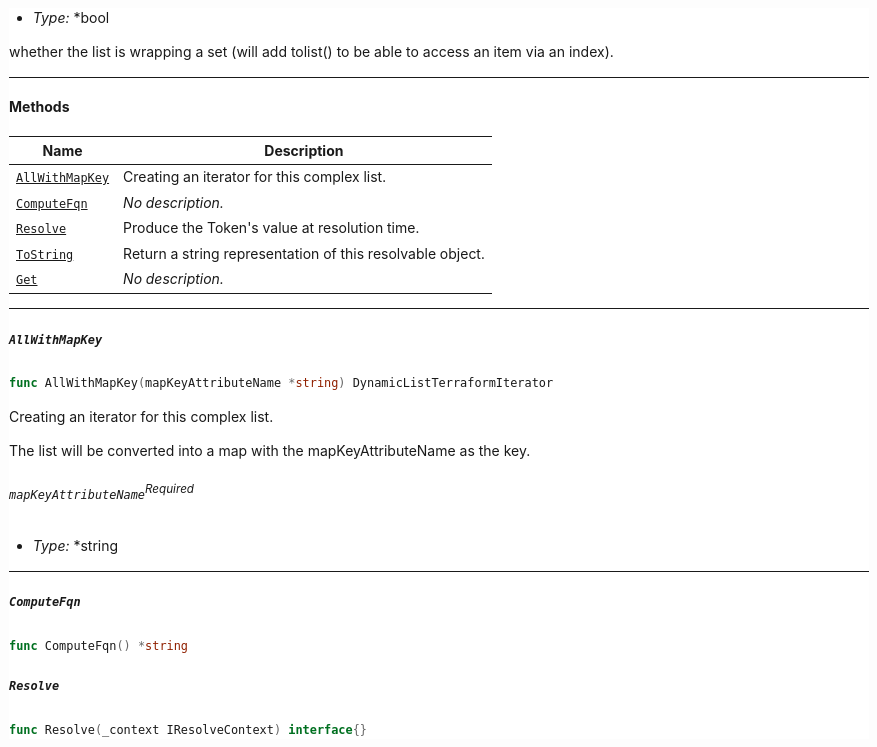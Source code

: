 - *Type:* *bool

whether the list is wrapping a set (will add tolist() to be able to access an item via an index).

---

#### Methods <a name="Methods" id="Methods"></a>

| **Name** | **Description** |
| --- | --- |
| <code><a href="#@cdktf/provider-databricks.vectorSearchEndpoint.VectorSearchEndpointEndpointStatusList.allWithMapKey">AllWithMapKey</a></code> | Creating an iterator for this complex list. |
| <code><a href="#@cdktf/provider-databricks.vectorSearchEndpoint.VectorSearchEndpointEndpointStatusList.computeFqn">ComputeFqn</a></code> | *No description.* |
| <code><a href="#@cdktf/provider-databricks.vectorSearchEndpoint.VectorSearchEndpointEndpointStatusList.resolve">Resolve</a></code> | Produce the Token's value at resolution time. |
| <code><a href="#@cdktf/provider-databricks.vectorSearchEndpoint.VectorSearchEndpointEndpointStatusList.toString">ToString</a></code> | Return a string representation of this resolvable object. |
| <code><a href="#@cdktf/provider-databricks.vectorSearchEndpoint.VectorSearchEndpointEndpointStatusList.get">Get</a></code> | *No description.* |

---

##### `AllWithMapKey` <a name="AllWithMapKey" id="@cdktf/provider-databricks.vectorSearchEndpoint.VectorSearchEndpointEndpointStatusList.allWithMapKey"></a>

```go
func AllWithMapKey(mapKeyAttributeName *string) DynamicListTerraformIterator
```

Creating an iterator for this complex list.

The list will be converted into a map with the mapKeyAttributeName as the key.

###### `mapKeyAttributeName`<sup>Required</sup> <a name="mapKeyAttributeName" id="@cdktf/provider-databricks.vectorSearchEndpoint.VectorSearchEndpointEndpointStatusList.allWithMapKey.parameter.mapKeyAttributeName"></a>

- *Type:* *string

---

##### `ComputeFqn` <a name="ComputeFqn" id="@cdktf/provider-databricks.vectorSearchEndpoint.VectorSearchEndpointEndpointStatusList.computeFqn"></a>

```go
func ComputeFqn() *string
```

##### `Resolve` <a name="Resolve" id="@cdktf/provider-databricks.vectorSearchEndpoint.VectorSearchEndpointEndpointStatusList.resolve"></a>

```go
func Resolve(_context IResolveContext) interface{}
```
